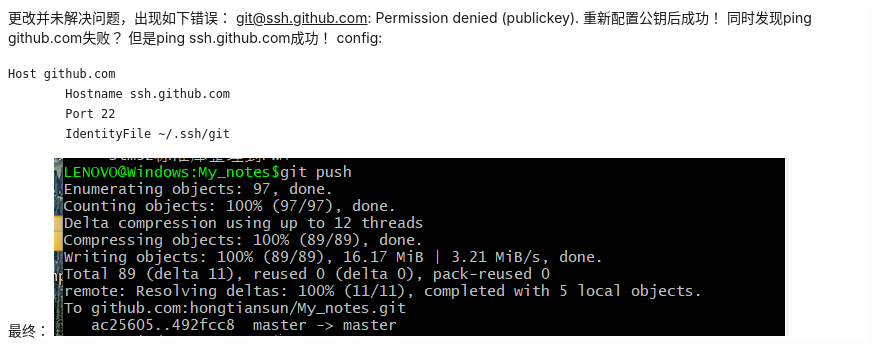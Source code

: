更改并未解决问题，出现如下错误：
git@ssh.github.com: Permission denied (publickey).
重新配置公钥后成功！
同时发现ping github.com失败？
但是ping ssh.github.com成功！
config:
```bash
Host github.com
        Hostname ssh.github.com
        Port 22
        IdentityFile ~/.ssh/git
```
最终：
![alt](./images/Snipaste_2025-02-10_16-26-38.png)


